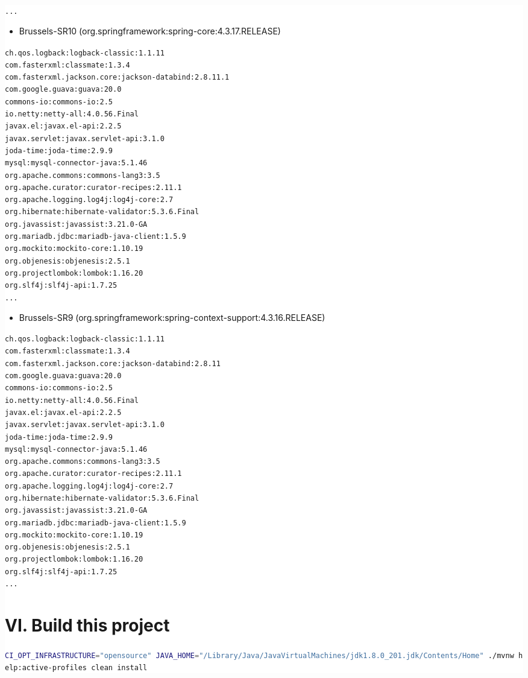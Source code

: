 ```text
...
```

- Brussels-SR10 (org.springframework:spring-core:4.3.17.RELEASE)
```text
ch.qos.logback:logback-classic:1.1.11
com.fasterxml:classmate:1.3.4
com.fasterxml.jackson.core:jackson-databind:2.8.11.1
com.google.guava:guava:20.0
commons-io:commons-io:2.5
io.netty:netty-all:4.0.56.Final
javax.el:javax.el-api:2.2.5
javax.servlet:javax.servlet-api:3.1.0
joda-time:joda-time:2.9.9
mysql:mysql-connector-java:5.1.46
org.apache.commons:commons-lang3:3.5
org.apache.curator:curator-recipes:2.11.1
org.apache.logging.log4j:log4j-core:2.7
org.hibernate:hibernate-validator:5.3.6.Final
org.javassist:javassist:3.21.0-GA
org.mariadb.jdbc:mariadb-java-client:1.5.9
org.mockito:mockito-core:1.10.19
org.objenesis:objenesis:2.5.1
org.projectlombok:lombok:1.16.20
org.slf4j:slf4j-api:1.7.25
...
```

- Brussels-SR9 (org.springframework:spring-context-support:4.3.16.RELEASE)
```text
ch.qos.logback:logback-classic:1.1.11
com.fasterxml:classmate:1.3.4
com.fasterxml.jackson.core:jackson-databind:2.8.11
com.google.guava:guava:20.0
commons-io:commons-io:2.5
io.netty:netty-all:4.0.56.Final
javax.el:javax.el-api:2.2.5
javax.servlet:javax.servlet-api:3.1.0
joda-time:joda-time:2.9.9
mysql:mysql-connector-java:5.1.46
org.apache.commons:commons-lang3:3.5
org.apache.curator:curator-recipes:2.11.1
org.apache.logging.log4j:log4j-core:2.7
org.hibernate:hibernate-validator:5.3.6.Final
org.javassist:javassist:3.21.0-GA
org.mariadb.jdbc:mariadb-java-client:1.5.9
org.mockito:mockito-core:1.10.19
org.objenesis:objenesis:2.5.1
org.projectlombok:lombok:1.16.20
org.slf4j:slf4j-api:1.7.25
...
```

# VI. Build this project

```bash
CI_OPT_INFRASTRUCTURE="opensource" JAVA_HOME="/Library/Java/JavaVirtualMachines/jdk1.8.0_201.jdk/Contents/Home" ./mvnw help:active-profiles clean install
```
